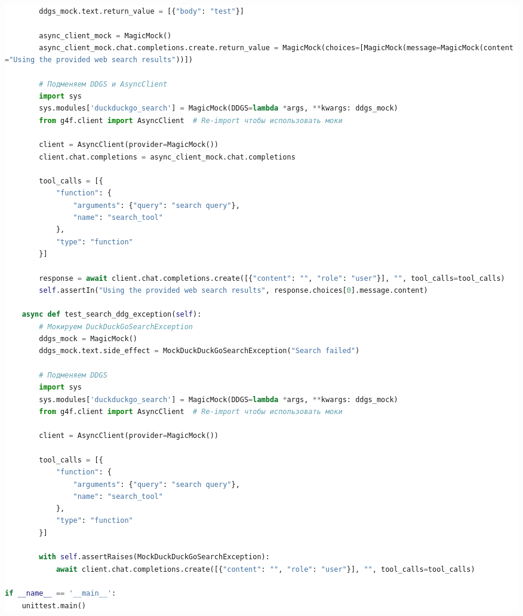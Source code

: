 ```python
        ddgs_mock.text.return_value = [{"body": "test"}]
        
        async_client_mock = MagicMock()
        async_client_mock.chat.completions.create.return_value = MagicMock(choices=[MagicMock(message=MagicMock(content="Using the provided web search results"))])

        # Подменяем DDGS и AsyncClient
        import sys
        sys.modules['duckduckgo_search'] = MagicMock(DDGS=lambda *args, **kwargs: ddgs_mock)
        from g4f.client import AsyncClient  # Re-import чтобы использовать моки
        
        client = AsyncClient(provider=MagicMock())
        client.chat.completions = async_client_mock.chat.completions

        tool_calls = [{
            "function": {
                "arguments": {"query": "search query"},
                "name": "search_tool"
            },
            "type": "function"
        }]
        
        response = await client.chat.completions.create([{"content": "", "role": "user"}], "", tool_calls=tool_calls)
        self.assertIn("Using the provided web search results", response.choices[0].message.content)

    async def test_search_ddg_exception(self):
        # Мокируем DuckDuckGoSearchException
        ddgs_mock = MagicMock()
        ddgs_mock.text.side_effect = MockDuckDuckGoSearchException("Search failed")

        # Подменяем DDGS
        import sys
        sys.modules['duckduckgo_search'] = MagicMock(DDGS=lambda *args, **kwargs: ddgs_mock)
        from g4f.client import AsyncClient  # Re-import чтобы использовать моки
        
        client = AsyncClient(provider=MagicMock())

        tool_calls = [{
            "function": {
                "arguments": {"query": "search query"},
                "name": "search_tool"
            },
            "type": "function"
        }]
        
        with self.assertRaises(MockDuckDuckGoSearchException):
            await client.chat.completions.create([{"content": "", "role": "user"}], "", tool_calls=tool_calls)

if __name__ == '__main__':
    unittest.main()
